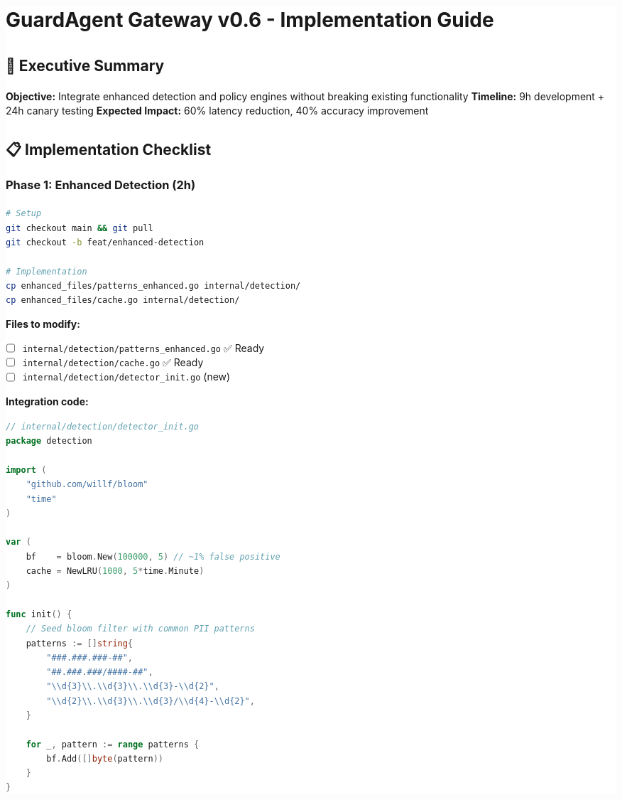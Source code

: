 # GuardAgent Gateway v0.6 - Implementation Guide

## 🎯 Executive Summary

**Objective:** Integrate enhanced detection and policy engines without breaking existing functionality
**Timeline:** 9h development + 24h canary testing
**Expected Impact:** 60% latency reduction, 40% accuracy improvement

## 📋 Implementation Checklist

### Phase 1: Enhanced Detection (2h)
```bash
# Setup
git checkout main && git pull
git checkout -b feat/enhanced-detection

# Implementation
cp enhanced_files/patterns_enhanced.go internal/detection/
cp enhanced_files/cache.go internal/detection/
```

**Files to modify:**
- [ ] `internal/detection/patterns_enhanced.go` ✅ Ready
- [ ] `internal/detection/cache.go` ✅ Ready  
- [ ] `internal/detection/detector_init.go` (new)

**Integration code:**
```go
// internal/detection/detector_init.go
package detection

import (
    "github.com/willf/bloom"
    "time"
)

var (
    bf    = bloom.New(100000, 5) // ~1% false positive
    cache = NewLRU(1000, 5*time.Minute)
)

func init() {
    // Seed bloom filter with common PII patterns
    patterns := []string{
        "###.###.###-##",
        "##.###.###/####-##", 
        "\\d{3}\\.\\d{3}\\.\\d{3}-\\d{2}",
        "\\d{2}\\.\\d{3}\\.\\d{3}/\\d{4}-\\d{2}",
    }
    
    for _, pattern := range patterns {
        bf.Add([]byte(pattern))
    }
}
```
